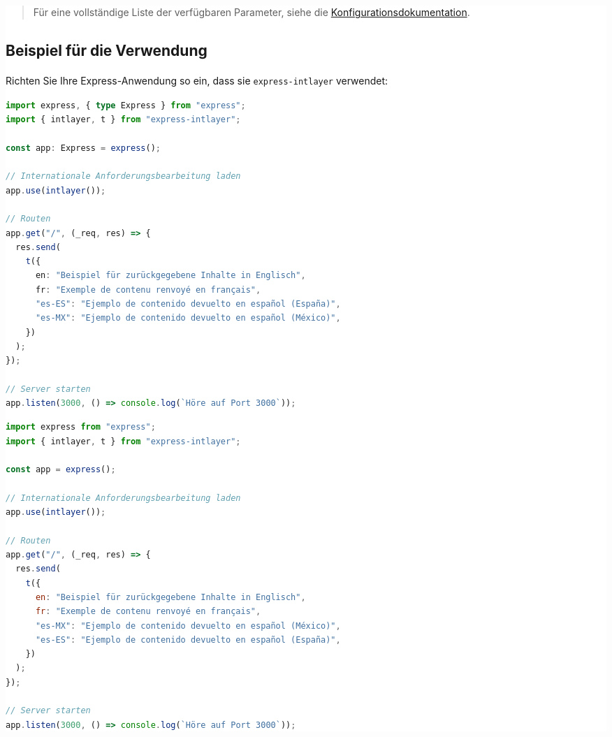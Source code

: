 > Für eine vollständige Liste der verfügbaren Parameter, siehe die [Konfigurationsdokumentation](https://github.com/aymericzip/intlayer/blob/main/docs/de/configuration.md).

## Beispiel für die Verwendung

Richten Sie Ihre Express-Anwendung so ein, dass sie `express-intlayer` verwendet:

```typescript fileName="src/index.ts" codeFormat="typescript"
import express, { type Express } from "express";
import { intlayer, t } from "express-intlayer";

const app: Express = express();

// Internationale Anforderungsbearbeitung laden
app.use(intlayer());

// Routen
app.get("/", (_req, res) => {
  res.send(
    t({
      en: "Beispiel für zurückgegebene Inhalte in Englisch",
      fr: "Exemple de contenu renvoyé en français",
      "es-ES": "Ejemplo de contenido devuelto en español (España)",
      "es-MX": "Ejemplo de contenido devuelto en español (México)",
    })
  );
});

// Server starten
app.listen(3000, () => console.log(`Höre auf Port 3000`));
```

```javascript fileName="src/index.mjs" codeFormat="esm"
import express from "express";
import { intlayer, t } from "express-intlayer";

const app = express();

// Internationale Anforderungsbearbeitung laden
app.use(intlayer());

// Routen
app.get("/", (_req, res) => {
  res.send(
    t({
      en: "Beispiel für zurückgegebene Inhalte in Englisch",
      fr: "Exemple de contenu renvoyé en français",
      "es-MX": "Ejemplo de contenido devuelto en español (México)",
      "es-ES": "Ejemplo de contenido devuelto en español (España)",
    })
  );
});

// Server starten
app.listen(3000, () => console.log(`Höre auf Port 3000`));
```
